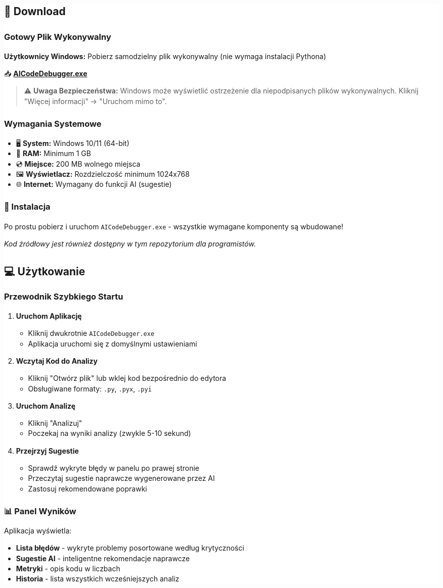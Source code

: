 ## 🚀 Download

### Gotowy Plik Wykonywalny
**Użytkownicy Windows:** Pobierz samodzielny plik wykonywalny (nie wymaga instalacji Pythona)

📥 **[AICodeDebugger.exe](https://github.com/sebastian-c87/AI-Code-Debugger/releases/download/v1.0.0/AICodeDebugger.exe)**

> ⚠️ **Uwaga Bezpieczeństwa:** Windows może wyświetlić ostrzeżenie dla niepodpisanych plików wykonywalnych. Kliknij "Więcej informacji" → "Uruchom mimo to".

### Wymagania Systemowe
- 🖥️ **System:** Windows 10/11 (64-bit)
- 💾 **RAM:** Minimum 1 GB
- 💿 **Miejsce:** 200 MB wolnego miejsca
- 🖼️ **Wyświetlacz:** Rozdzielczość minimum 1024x768
- 🌐 **Internet:** Wymagany do funkcji AI (sugestie)

### 🔧 Instalacja
Po prostu pobierz i uruchom `AICodeDebugger.exe` - wszystkie wymagane komponenty są wbudowane!

*Kod źródłowy jest również dostępny w tym repozytorium dla programistów.*

## 💻 Użytkowanie

### Przewodnik Szybkiego Startu

1. **Uruchom Aplikację**
   - Kliknij dwukrotnie `AICodeDebugger.exe`
   - Aplikacja uruchomi się z domyślnymi ustawieniami

2. **Wczytaj Kod do Analizy**
   - Kliknij "Otwórz plik" lub wklej kod bezpośrednio do edytora
   - Obsługiwane formaty: `.py`, `.pyx`, `.pyi`

3. **Uruchom Analizę**
   - Kliknij "Analizuj"
   - Poczekaj na wyniki analizy (zwykle 5-10 sekund)

4. **Przejrzyj Sugestie**
   - Sprawdź wykryte błędy w panelu po prawej stronie
   - Przeczytaj sugestie naprawcze wygenerowane przez AI
   - Zastosuj rekomendowane poprawki


### 📊 Panel Wyników

Aplikacja wyświetla:
- **Lista błędów** - wykryte problemy posortowane według krytyczności
- **Sugestie AI** - inteligentne rekomendacje naprawcze
- **Metryki** - opis kodu w liczbach
- **Historia** - lista wszystkich wcześniejszych analiz
